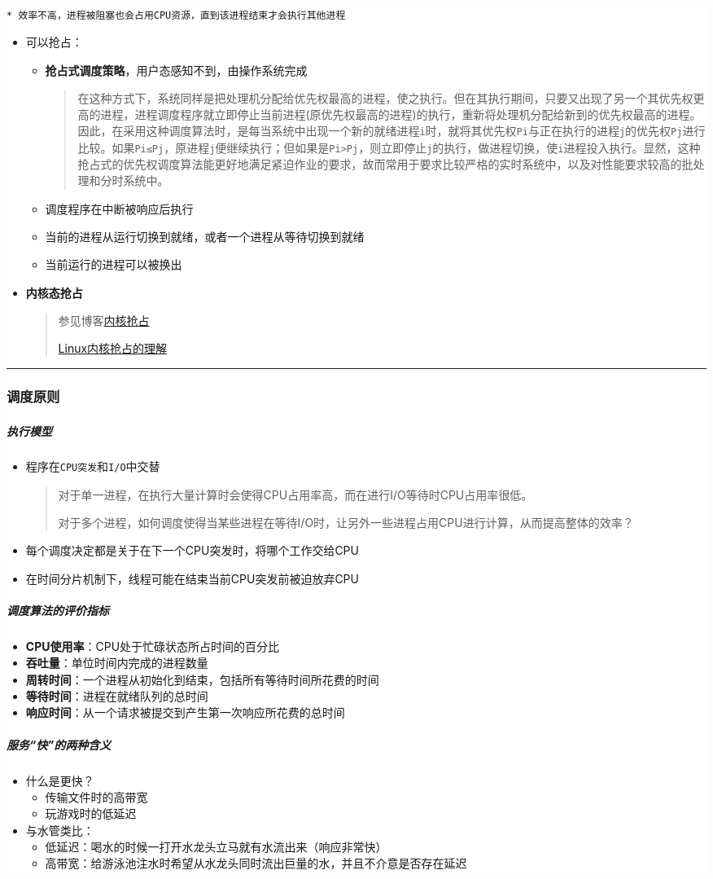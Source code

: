     * 效率不高，进程被阻塞也会占用CPU资源，直到该进程结束才会执行其他进程

  * 可以抢占：

    * **抢占式调度策略**，用户态感知不到，由操作系统完成

      > 在这种方式下，系统同样是把处理机分配给优先权最高的进程，使之执行。但在其执行期间，只要又出现了另一个其优先权更高的进程，进程调度程序就立即停止当前进程(原优先权最高的进程)的执行，重新将处理机分配给新到的优先权最高的进程。因此，在采用这种调度算法时，是每当系统中出现一个新的就绪进程`i`时，就将其优先权`Pi`与正在执行的进程`j`的优先权`Pj`进行比较。如果`Pi≤Pj`，原进程`j`便继续执行；但如果是`Pi>Pj`，则立即停止`j`的执行，做进程切换，使`i`进程投入执行。显然，这种抢占式的优先权调度算法能更好地满足紧迫作业的要求，故而常用于要求比较严格的实时系统中，以及对性能要求较高的批处理和分时系统中。

    * 调度程序在中断被响应后执行

    * 当前的进程从运行切换到就绪，或者一个进程从等待切换到就绪

    * 当前运行的进程可以被换出

* **内核态抢占**

  > 参见博客[内核抢占](http://blog.chinaunix.net/uid-25871104-id-3331241.html)
  >
  > [Linux内核抢占的理解](https://blog.csdn.net/rikeyone/article/details/84960184)



___

### 调度原则

##### 执行模型

* 程序在`CPU突发`和`I/O`中交替

  > 对于单一进程，在执行大量计算时会使得CPU占用率高，而在进行I/O等待时CPU占用率很低。
  >
  > 对于多个进程，如何调度使得当某些进程在等待I/O时，让另外一些进程占用CPU进行计算，从而提高整体的效率？

* 每个调度决定都是关于在下一个CPU突发时，将哪个工作交给CPU

* 在时间分片机制下，线程可能在结束当前CPU突发前被迫放弃CPU



##### 调度算法的评价指标

* **CPU使用率**：CPU处于忙碌状态所占时间的百分比
* **吞吐量**：单位时间内完成的进程数量
* **周转时间**：一个进程从初始化到结束，包括所有等待时间所花费的时间
* **等待时间**：进程在就绪队列的总时间
* **响应时间**：从一个请求被提交到产生第一次响应所花费的总时间



##### 服务“快”的两种含义

* 什么是更快？
  * 传输文件时的高带宽
  * 玩游戏时的低延迟
* 与水管类比：
  * 低延迟：喝水的时候一打开水龙头立马就有水流出来（响应非常快）
  * 高带宽：给游泳池注水时希望从水龙头同时流出巨量的水，并且不介意是否存在延迟

